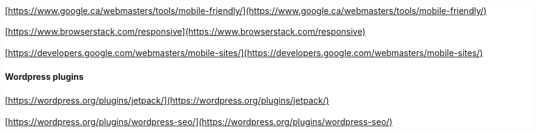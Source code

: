 [https://www.google.ca/webmasters/tools/mobile-friendly/](https://www.google.ca/webmasters/tools/mobile-friendly/)

[https://www.browserstack.com/responsive](https://www.browserstack.com/responsive)

[https://developers.google.com/webmasters/mobile-sites/](https://developers.google.com/webmasters/mobile-sites/)

#### Wordpress plugins

[https://wordpress.org/plugins/jetpack/](https://wordpress.org/plugins/jetpack/)

[https://wordpress.org/plugins/wordpress-seo/](https://wordpress.org/plugins/wordpress-seo/)

